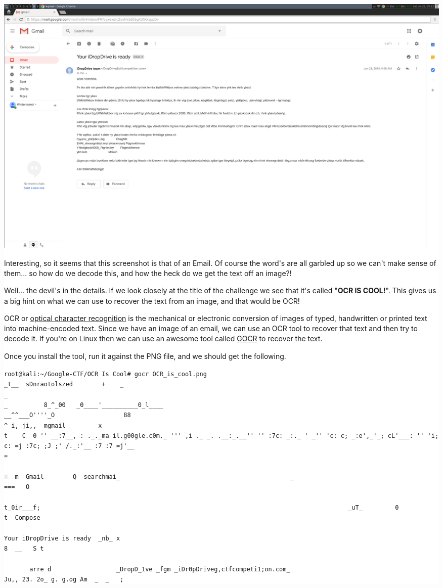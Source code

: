 <p align="center"><a href="/images/gctf18-misc-ocr.png.png"><img src="/images/gctf18-misc-ocr.png.png"></a></p>

Interesting, so it seems that this screenshot is that of an Email. Of course the word's are all garbled up so we can't make sense of them... so how do we decode this, and how the heck do we get the text off an image?!

Well... the devil's in the details. If we look closely at the title of the challenge we see that it's called "__OCR IS COOL!__". This gives us a big hint on what we can use to recover the text from an image, and that would be OCR!

OCR or [optical character recognition](https://en.wikipedia.org/wiki/Optical_character_recognition) is the mechanical or electronic conversion of images of typed, handwritten or printed text into machine-encoded text. Since we have an image of an email, we can use an OCR tool to recover that text and then try to decode it. If you're on Linux then we can use an awesome tool called [GOCR](http://jocr.sourceforge.net/) to recover the text.

Once you install the tool, run it against the PNG file, and we should get the following.

```console
root@kali:~/Google-CTF/OCR Is Cool# gocr OCR_is_cool.png
_t__  sDnraotolszed        +    _                                                                                                                                    _
_          8_^_00   _0____'__________0_l____                                                                                                               __^^___O''''_O                   88
^_i,_ji,,  mgmail         x
t    C  0 '' __:7__, : ._._ma il.g00gle.c0m._ ''' ,i ._ _. .__:_.__'' '' :7c: _:._ ' _'' 'c: c; _:e',_'_; cL'___: '' 'i;c: =j :7c; ;J ;' /._:'__ :7 :7 =j'__                                                                                                      =

≡  m  Gmail        Q  searchmai_                                               _                                                                     ===   O

t_0ir___f;                                                                                     _uT_         0
t  Compose

Your iDropDrive is ready  _nb_ x                                                                                                 8  __   S t

       arre d                  _DropD_1ve _fgm _iDr0pDriveg,ctfcompeti1;on.com_                                                                                Ju,, 23. 2o_ g. g.og Am  _  _   ;
```